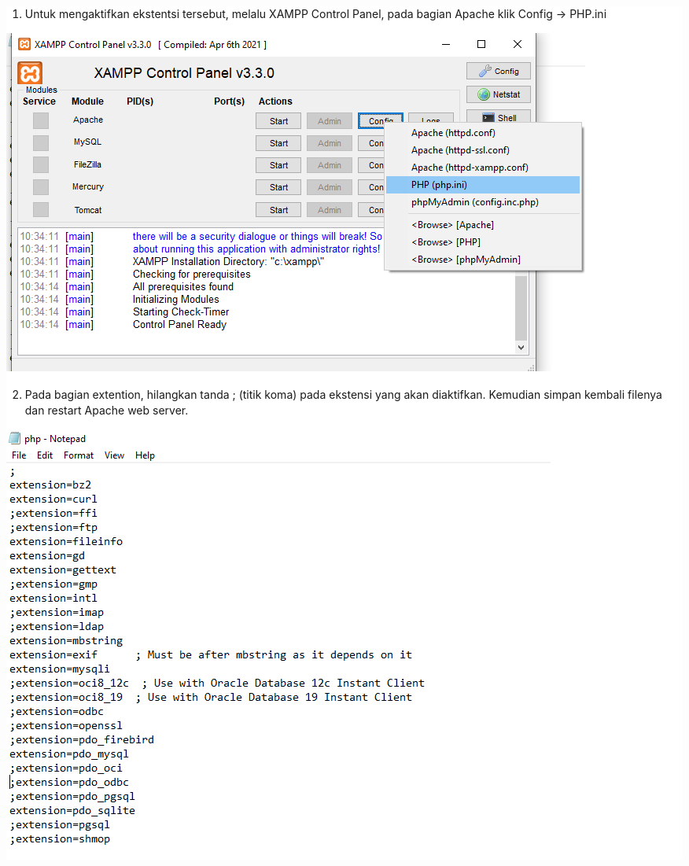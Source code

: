 1. Untuk mengaktifkan ekstentsi tersebut, melalu XAMPP Control Panel, pada bagian Apache klik Config -> PHP.ini

![IMG](Screenshot/G_3.png)

2. Pada bagian extention, hilangkan tanda ; (titik koma) pada ekstensi yang akan diaktifkan. Kemudian simpan kembali filenya dan restart Apache web server.

![IMG](Screenshot/G_2.png)

